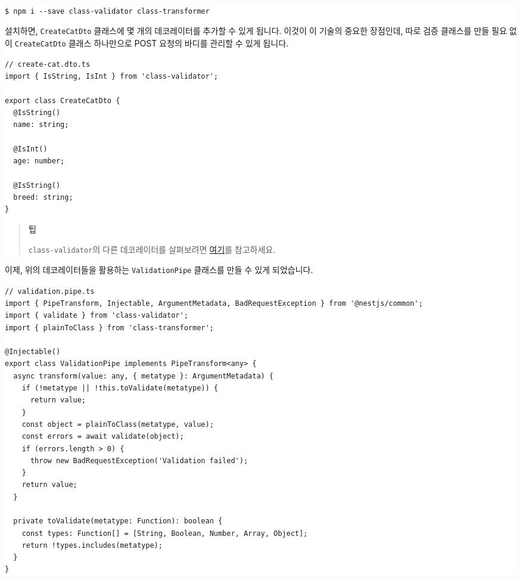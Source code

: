 ```
$ npm i --save class-validator class-transformer
```

설치하면, `CreateCatDto` 클래스에 몇 개의 데코레이터를 추가할 수 있게 됩니다. 이것이 이 기술의 중요한 장점인데, 따로 검증 클래스를 만들 필요 없이 `CreateCatDto` 클래스 하나만으로 POST 요청의 바디를 관리할 수 있게 됩니다.

```
// create-cat.dto.ts
import { IsString, IsInt } from 'class-validator';

export class CreateCatDto {
  @IsString()
  name: string;

  @IsInt()
  age: number;

  @IsString()
  breed: string;
}
```

> **팁**
> 
> `class-validator`의 다른 데코레이터를 살펴보려면 [여기](https://github.com/typestack/class-validator#usage)를 참고하세요.

이제, 위의 데코레이터들을 활용하는 `ValidationPipe` 클래스를 만들 수 있게 되었습니다.

```
// validation.pipe.ts
import { PipeTransform, Injectable, ArgumentMetadata, BadRequestException } from '@nestjs/common';
import { validate } from 'class-validator';
import { plainToClass } from 'class-transformer';

@Injectable()
export class ValidationPipe implements PipeTransform<any> {
  async transform(value: any, { metatype }: ArgumentMetadata) {
    if (!metatype || !this.toValidate(metatype)) {
      return value;
    }
    const object = plainToClass(metatype, value);
    const errors = await validate(object);
    if (errors.length > 0) {
      throw new BadRequestException('Validation failed');
    }
    return value;
  }

  private toValidate(metatype: Function): boolean {
    const types: Function[] = [String, Boolean, Number, Array, Object];
    return !types.includes(metatype);
  }
}
```
